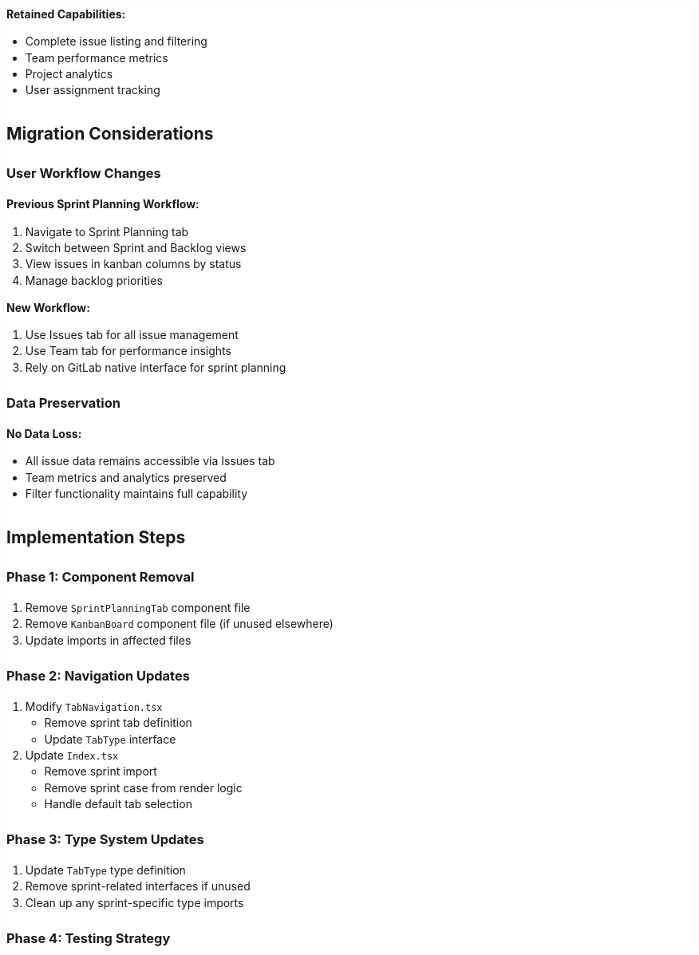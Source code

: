 **Retained Capabilities:**
- Complete issue listing and filtering
- Team performance metrics
- Project analytics
- User assignment tracking

## Migration Considerations

### User Workflow Changes

**Previous Sprint Planning Workflow:**
1. Navigate to Sprint Planning tab
2. Switch between Sprint and Backlog views
3. View issues in kanban columns by status
4. Manage backlog priorities

**New Workflow:**
1. Use Issues tab for all issue management
2. Use Team tab for performance insights
3. Rely on GitLab native interface for sprint planning

### Data Preservation

**No Data Loss:**
- All issue data remains accessible via Issues tab
- Team metrics and analytics preserved
- Filter functionality maintains full capability

## Implementation Steps

### Phase 1: Component Removal
1. Remove `SprintPlanningTab` component file
2. Remove `KanbanBoard` component file (if unused elsewhere)
3. Update imports in affected files

### Phase 2: Navigation Updates
1. Modify `TabNavigation.tsx`
   - Remove sprint tab definition
   - Update `TabType` interface
2. Update `Index.tsx`
   - Remove sprint import
   - Remove sprint case from render logic
   - Handle default tab selection

### Phase 3: Type System Updates
1. Update `TabType` type definition
2. Remove sprint-related interfaces if unused
3. Clean up any sprint-specific type imports

### Phase 4: Testing Strategy
